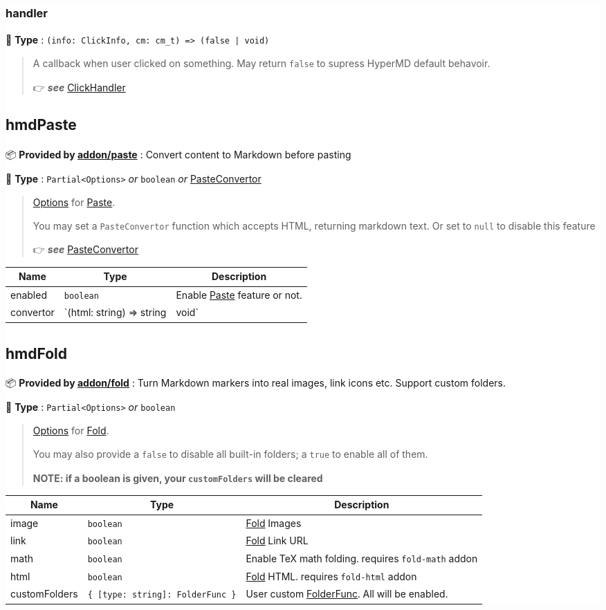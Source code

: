 ### handler

🎨 **Type** : `(info: ClickInfo, cm: cm_t) => (false | void)`

> A callback when user clicked on something. May return `false` to supress HyperMD default behavoir.
> 
> 👉 ***see*** [ClickHandler](https://github.com/laobubu/HyperMD/tree/master/src/addon/click.ts#L36)





## hmdPaste

📦 **Provided by [addon/paste](https://github.com/laobubu/HyperMD/tree/master/src/addon/paste.ts)** : Convert content to Markdown before pasting

🎨 **Type** : `Partial<Options>` _or_ `boolean` _or_ [PasteConvertor](https://github.com/laobubu/HyperMD/tree/master/src/addon/paste.ts#L11)

> [Options](https://github.com/laobubu/HyperMD/tree/master/src/addon/paste.ts#L15) for [Paste](https://github.com/laobubu/HyperMD/tree/master/src/addon/paste.ts#L74).
> 
> You may set a `PasteConvertor` function which accepts HTML, returning markdown text. Or set to `null` to disable this feature
> 
> 👉 ***see*** [PasteConvertor](https://github.com/laobubu/HyperMD/tree/master/src/addon/paste.ts#L11)

| Name | Type | Description |
| ---- | ---- | ---- |
| enabled | `boolean` | Enable [Paste](https://github.com/laobubu/HyperMD/tree/master/src/addon/paste.ts#L74) feature or not. |
| convertor | `(html: string) => string | void` | a function which accepts HTML, returning markdown text. |





## hmdFold

📦 **Provided by [addon/fold](https://github.com/laobubu/HyperMD/tree/master/src/addon/fold.ts)** : Turn Markdown markers into real images, link icons etc. Support custom folders.

🎨 **Type** : `Partial<Options>` _or_ `boolean`

> [Options](https://github.com/laobubu/HyperMD/tree/master/src/addon/fold.ts#L221) for [Fold](https://github.com/laobubu/HyperMD/tree/master/src/addon/fold.ts#L308).
> 
> You may also provide a `false` to disable all built-in folders; a `true` to enable all of them.
> 
> **NOTE: if a boolean is given, your `customFolders` will be cleared**

| Name | Type | Description |
| ---- | ---- | ---- |
| image | `boolean` | [Fold](https://github.com/laobubu/HyperMD/tree/master/src/addon/fold.ts#L308) Images |
| link | `boolean` | [Fold](https://github.com/laobubu/HyperMD/tree/master/src/addon/fold.ts#L308) Link URL |
| math | `boolean` | Enable TeX math folding. requires `fold-math` addon |
| html | `boolean` | [Fold](https://github.com/laobubu/HyperMD/tree/master/src/addon/fold.ts#L308) HTML. requires `fold-html` addon |
| customFolders | `{ [type: string]: FolderFunc }` | User custom [FolderFunc](https://github.com/laobubu/HyperMD/tree/master/src/addon/fold.ts#L17). All will be enabled. |

